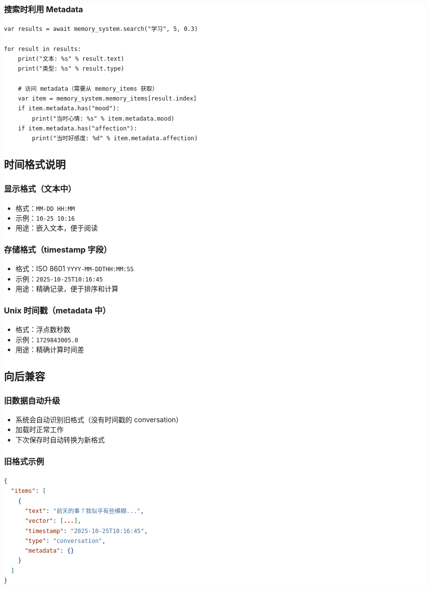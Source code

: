 ### 搜索时利用 Metadata
```gdscript
var results = await memory_system.search("学习", 5, 0.3)

for result in results:
    print("文本: %s" % result.text)
    print("类型: %s" % result.type)
    
    # 访问 metadata（需要从 memory_items 获取）
    var item = memory_system.memory_items[result.index]
    if item.metadata.has("mood"):
        print("当时心情: %s" % item.metadata.mood)
    if item.metadata.has("affection"):
        print("当时好感度: %d" % item.metadata.affection)
```

## 时间格式说明

### 显示格式（文本中）
- 格式：`MM-DD HH:MM`
- 示例：`10-25 10:16`
- 用途：嵌入文本，便于阅读

### 存储格式（timestamp 字段）
- 格式：ISO 8601 `YYYY-MM-DDTHH:MM:SS`
- 示例：`2025-10-25T10:16:45`
- 用途：精确记录，便于排序和计算

### Unix 时间戳（metadata 中）
- 格式：浮点数秒数
- 示例：`1729843005.0`
- 用途：精确计算时间差

## 向后兼容

### 旧数据自动升级
- 系统会自动识别旧格式（没有时间戳的 conversation）
- 加载时正常工作
- 下次保存时自动转换为新格式

### 旧格式示例
```json
{
  "items": [
    {
      "text": "前天的事？我似乎有些模糊...",
      "vector": [...],
      "timestamp": "2025-10-25T10:16:45",
      "type": "conversation",
      "metadata": {}
    }
  ]
}
```
